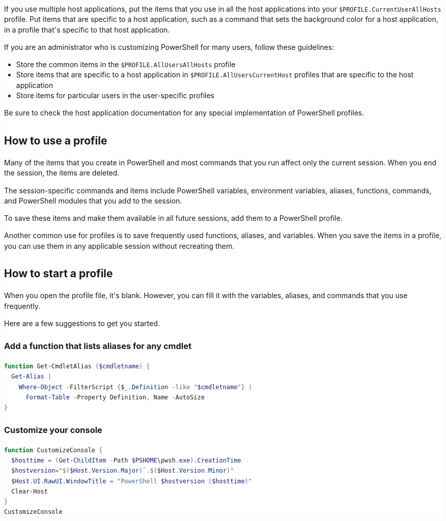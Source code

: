 If you use multiple host applications, put the items that you use in all the
host applications into your `$PROFILE.CurrentUserAllHosts` profile. Put items
that are specific to a host application, such as a command that sets the
background color for a host application, in a profile that's specific to that
host application.

If you are an administrator who is customizing PowerShell for many
users, follow these guidelines:

- Store the common items in the `$PROFILE.AllUsersAllHosts` profile
- Store items that are specific to a host application in
  `$PROFILE.AllUsersCurrentHost` profiles that are specific to the host
  application
- Store items for particular users in the user-specific profiles

Be sure to check the host application documentation for any special
implementation of PowerShell profiles.

## How to use a profile

Many of the items that you create in PowerShell and most commands that you run
affect only the current session. When you end the session, the items are
deleted.

The session-specific commands and items include PowerShell variables,
environment variables, aliases, functions, commands, and PowerShell modules
that you add to the session.

To save these items and make them available in all future sessions, add them
to a PowerShell profile.

Another common use for profiles is to save frequently used functions, aliases,
and variables. When you save the items in a profile, you can use them in any
applicable session without recreating them.

## How to start a profile

When you open the profile file, it's blank. However, you can fill it with the
variables, aliases, and commands that you use frequently.

Here are a few suggestions to get you started.

### Add a function that lists aliases for any cmdlet

```powershell
function Get-CmdletAlias ($cmdletname) {
  Get-Alias |
    Where-Object -FilterScript {$_.Definition -like "$cmdletname"} |
      Format-Table -Property Definition, Name -AutoSize
}
```

### Customize your console

```powershell
function CustomizeConsole {
  $hosttime = (Get-ChildItem -Path $PSHOME\pwsh.exe).CreationTime
  $hostversion="$($Host.Version.Major)`.$($Host.Version.Minor)"
  $Host.UI.RawUI.WindowTitle = "PowerShell $hostversion ($hosttime)"
  Clear-Host
}
CustomizeConsole
```
